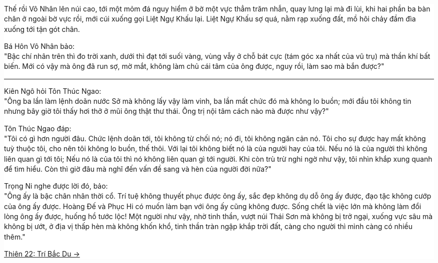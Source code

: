 Thế rồi Vô Nhân lên núi cao, tới một mỏm đá nguy hiểm ở bờ một vực thẳm trăm
nhẫn, quay lưng lại mà đi lùi, khi hai phần ba bàn chân ở ngoài bờ vực rồi, mới
cúi xuống gọi Liệt Ngự Khấu lại. Liệt Ngự Khấu sợ quá, nằm rạp xuống đất, mồ hôi
chảy đầm đìa xuống tới tận gót chân.

Bá Hôn Vô Nhân bảo:  
"Bậc chí nhân trên thì đo trời xanh, dưới thì đạt tới suối vàng, vùng vẫy ở chỗ
bát cực (tám góc xa nhất của vũ trụ) mà thần khí bất biến. Mới có vậy mà ông đã
run sợ, mờ mắt, không làm chủ cái tâm của ông được, nguy rồi, làm sao mà bắn
được?"

***

Kiên Ngô hỏi Tôn Thúc Ngao:  
"Ông ba lần làm lệnh doãn nước Sở mà không lấy vậy làm vinh, ba lần mất chức đó
mà không lo buồn; mới đầu tôi không tin nhưng bây giờ tôi thấy hơi thở ở mũi ông
thật thư thái. Ông trị nội tâm cách nào mà được như vậy?"

Tôn Thúc Ngao đáp:  
"Tôi có gì hơn người đâu. Chức lệnh doãn tới, tôi không từ chối nó; nó đi, tôi
không ngăn cản nó. Tôi cho sự được hay mất không tuỳ thuộc tôi, cho nên tôi
không lo buồn, thế thôi. Với lại tôi không biết nó là của người hay của tôi. Nếu
nó là của người thì không liên quan gì tới tôi; Nếu nó là của tôi thì nó không
liên quan gì tới người. Khi còn trù trừ nghi ngờ như vậy, tôi nhìn khắp xung
quanh để tìm hiểu. Còn thì giờ đâu mà nghĩ đến vấn đề sang và hèn của người đời
nữa?"

Trọng Ni nghe được lời đó, bảo:  
"Ông ấy là bậc chân nhân thời cổ. Trí tuệ không thuyết phục được ông ấy, sắc đẹp
không dụ dỗ ông ấy được, đạo tặc không cướp của ông ấy được. Hoàng Đế và Phục Hi
có muốn làm bạn với ông ấy cũng không được. Sống chết là việc lớn mà không làm
đổi lòng ông ấy được, huống hồ tước lộc! Một người như vậy, nhờ tinh thần, vượt
núi Thái Sơn mà không bị trở ngại, xuống vực sâu mà không bị ướt, ở địa vị thấp
hèn mà không khốn khổ, tinh thần tràn ngập khắp trời đất, càng cho người thì
mình càng có nhiều thêm."

[Thiên 22: Trí Bắc Du &rarr;](https://github.com/semiarthanoian/sach-trang-tu/blob/master/contents/22-tri-bac-du.md)
